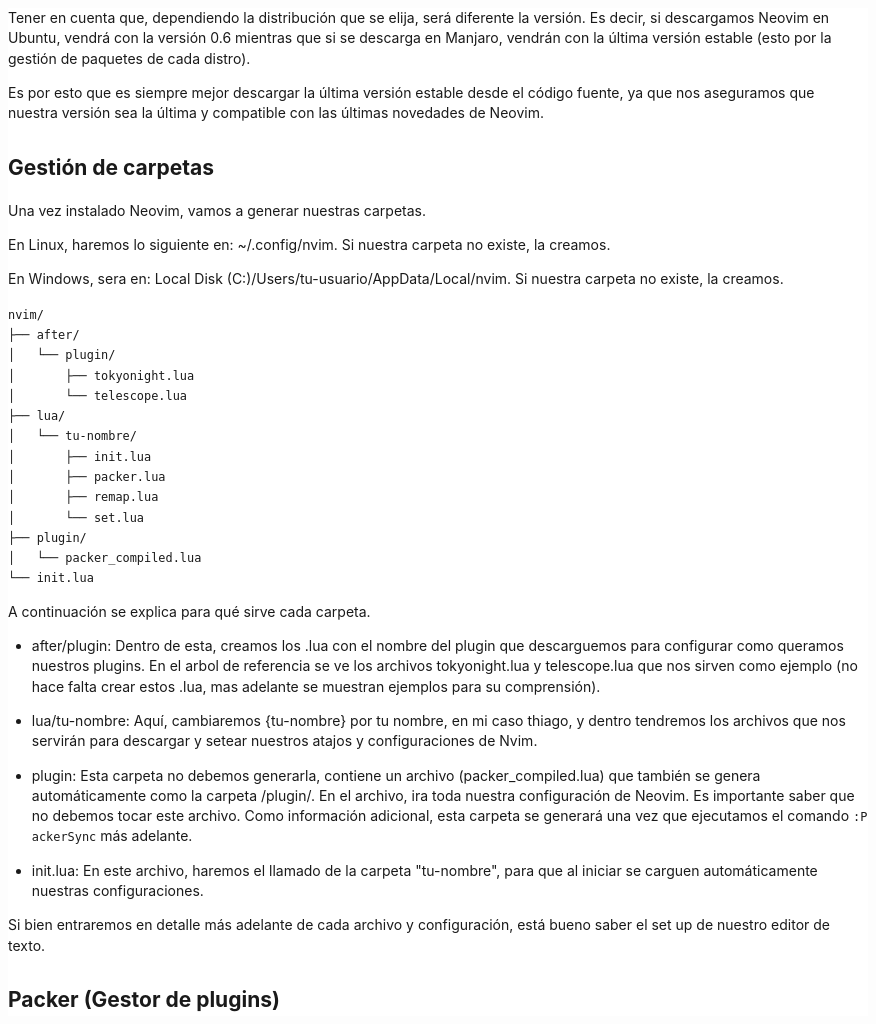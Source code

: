 Tener en cuenta que, dependiendo la distribución que se elija, será diferente la versión. Es decir, si descargamos Neovim en Ubuntu, vendrá con la versión 0.6 mientras que si se descarga en Manjaro, vendrán con la última versión estable (esto por la gestión de paquetes de cada distro).

Es por esto que es siempre mejor descargar la última versión estable desde el código fuente, ya que nos aseguramos que nuestra versión sea la última y compatible con las últimas novedades de Neovim.


## Gestión de carpetas

Una vez instalado Neovim, vamos a generar nuestras carpetas. 

En Linux, haremos lo siguiente en: ~/.config/nvim. Si nuestra carpeta no existe, la creamos.

En Windows, sera en: Local Disk (C:)/Users/tu-usuario/AppData/Local/nvim. Si nuestra carpeta no existe, la creamos.

```md
nvim/
├── after/
│   └── plugin/
│       ├── tokyonight.lua
│       └── telescope.lua
├── lua/
│   └── tu-nombre/
│       ├── init.lua
│       ├── packer.lua
│       ├── remap.lua
│       └── set.lua
├── plugin/
│   └── packer_compiled.lua
└── init.lua
```

A continuación se explica para qué sirve cada carpeta.

- after/plugin: Dentro de esta, creamos los .lua con el nombre del plugin que descarguemos para configurar como queramos nuestros plugins. En el arbol de referencia se ve los archivos tokyonight.lua y telescope.lua que nos sirven como ejemplo (no hace falta crear estos .lua, mas adelante se muestran ejemplos para su comprensión).

- lua/tu-nombre: Aquí, cambiaremos {tu-nombre} por tu nombre, en mi caso thiago, y dentro tendremos los archivos que nos servirán para descargar y setear nuestros atajos y configuraciones de Nvim.

- plugin: Esta carpeta no debemos generarla, contiene un archivo (packer_compiled.lua) que también se genera automáticamente como la carpeta /plugin/. En el archivo, ira toda nuestra configuración de Neovim. Es importante saber que no debemos tocar este archivo. Como información adicional, esta carpeta se generará una vez que ejecutamos el comando `:PackerSync` más adelante.

- init.lua: En este archivo, haremos el llamado de la carpeta "tu-nombre", para que al iniciar se carguen automáticamente nuestras configuraciones.

Si bien entraremos en detalle más adelante de cada archivo y configuración, está bueno saber el set up de nuestro editor de texto.

## Packer (Gestor de plugins)
